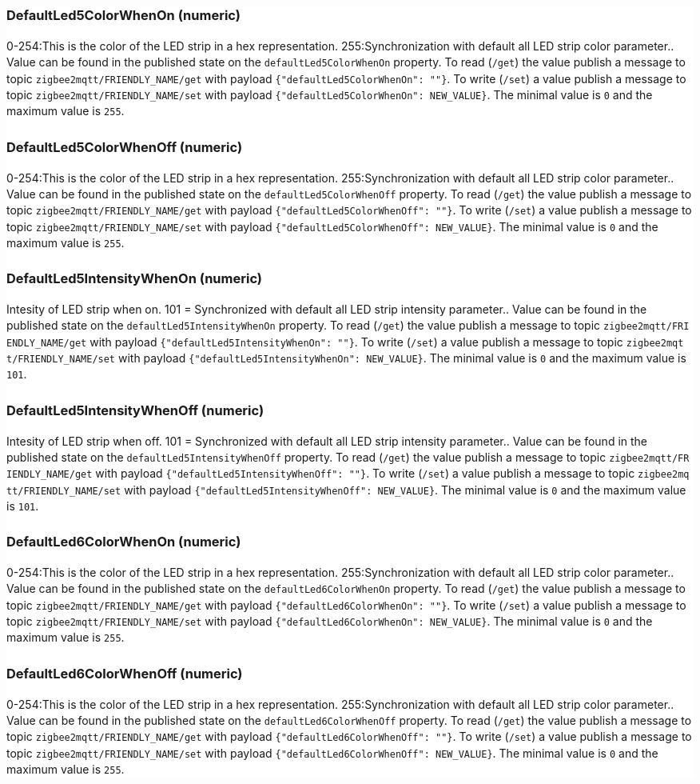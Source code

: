 ### DefaultLed5ColorWhenOn (numeric)
0-254:This is the color of the LED strip in a hex representation. 255:Synchronization with default all LED strip color parameter..
Value can be found in the published state on the `defaultLed5ColorWhenOn` property.
To read (`/get`) the value publish a message to topic `zigbee2mqtt/FRIENDLY_NAME/get` with payload `{"defaultLed5ColorWhenOn": ""}`.
To write (`/set`) a value publish a message to topic `zigbee2mqtt/FRIENDLY_NAME/set` with payload `{"defaultLed5ColorWhenOn": NEW_VALUE}`.
The minimal value is `0` and the maximum value is `255`.

### DefaultLed5ColorWhenOff (numeric)
0-254:This is the color of the LED strip in a hex representation. 255:Synchronization with default all LED strip color parameter..
Value can be found in the published state on the `defaultLed5ColorWhenOff` property.
To read (`/get`) the value publish a message to topic `zigbee2mqtt/FRIENDLY_NAME/get` with payload `{"defaultLed5ColorWhenOff": ""}`.
To write (`/set`) a value publish a message to topic `zigbee2mqtt/FRIENDLY_NAME/set` with payload `{"defaultLed5ColorWhenOff": NEW_VALUE}`.
The minimal value is `0` and the maximum value is `255`.

### DefaultLed5IntensityWhenOn (numeric)
Intesity of LED strip when on. 101 = Synchronized with default all LED strip intensity parameter..
Value can be found in the published state on the `defaultLed5IntensityWhenOn` property.
To read (`/get`) the value publish a message to topic `zigbee2mqtt/FRIENDLY_NAME/get` with payload `{"defaultLed5IntensityWhenOn": ""}`.
To write (`/set`) a value publish a message to topic `zigbee2mqtt/FRIENDLY_NAME/set` with payload `{"defaultLed5IntensityWhenOn": NEW_VALUE}`.
The minimal value is `0` and the maximum value is `101`.

### DefaultLed5IntensityWhenOff (numeric)
Intesity of LED strip when off. 101 = Synchronized with default all LED strip intensity parameter..
Value can be found in the published state on the `defaultLed5IntensityWhenOff` property.
To read (`/get`) the value publish a message to topic `zigbee2mqtt/FRIENDLY_NAME/get` with payload `{"defaultLed5IntensityWhenOff": ""}`.
To write (`/set`) a value publish a message to topic `zigbee2mqtt/FRIENDLY_NAME/set` with payload `{"defaultLed5IntensityWhenOff": NEW_VALUE}`.
The minimal value is `0` and the maximum value is `101`.

### DefaultLed6ColorWhenOn (numeric)
0-254:This is the color of the LED strip in a hex representation. 255:Synchronization with default all LED strip color parameter..
Value can be found in the published state on the `defaultLed6ColorWhenOn` property.
To read (`/get`) the value publish a message to topic `zigbee2mqtt/FRIENDLY_NAME/get` with payload `{"defaultLed6ColorWhenOn": ""}`.
To write (`/set`) a value publish a message to topic `zigbee2mqtt/FRIENDLY_NAME/set` with payload `{"defaultLed6ColorWhenOn": NEW_VALUE}`.
The minimal value is `0` and the maximum value is `255`.

### DefaultLed6ColorWhenOff (numeric)
0-254:This is the color of the LED strip in a hex representation. 255:Synchronization with default all LED strip color parameter..
Value can be found in the published state on the `defaultLed6ColorWhenOff` property.
To read (`/get`) the value publish a message to topic `zigbee2mqtt/FRIENDLY_NAME/get` with payload `{"defaultLed6ColorWhenOff": ""}`.
To write (`/set`) a value publish a message to topic `zigbee2mqtt/FRIENDLY_NAME/set` with payload `{"defaultLed6ColorWhenOff": NEW_VALUE}`.
The minimal value is `0` and the maximum value is `255`.
